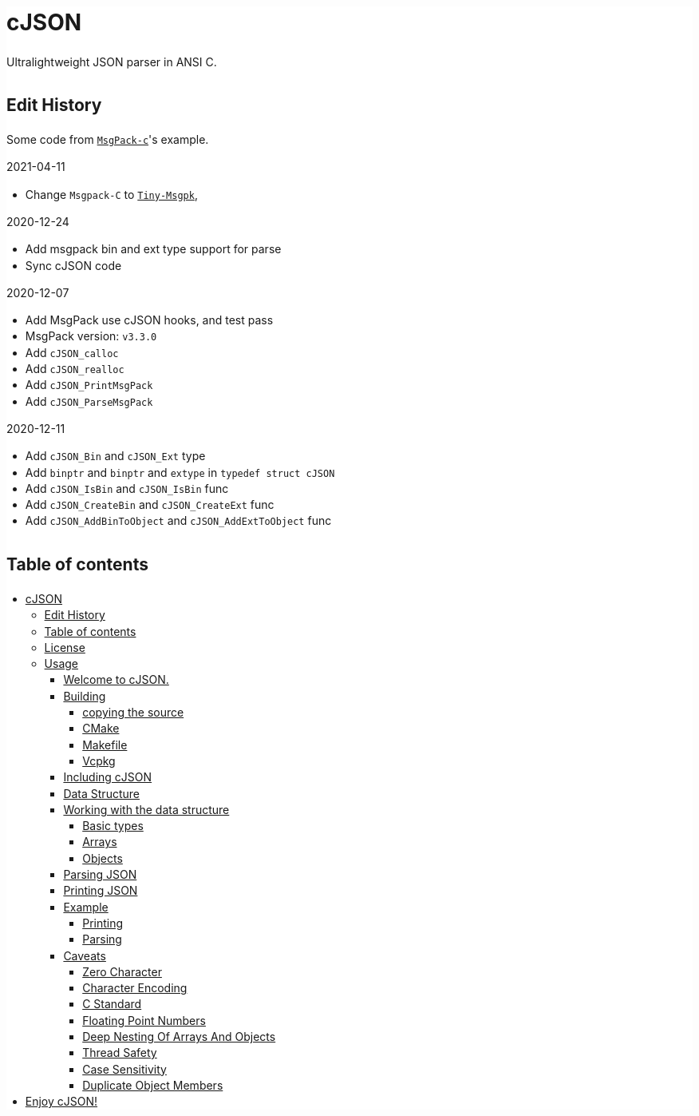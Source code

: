 # cJSON

Ultralightweight JSON parser in ANSI C.

## Edit History

Some code from [`MsgPack-c`](https://github.com/msgpack/msgpack-c/tree/c_master)'s example.

2021-04-11
* Change `Msgpack-C` to [`Tiny-Msgpk`](https://github.com/zmmfly/Tiny-Msgpk), 

2020-12-24
* Add msgpack bin and ext type support for parse
* Sync cJSON code

2020-12-07
* Add MsgPack use cJSON hooks, and test pass
* MsgPack version: `v3.3.0`
* Add `cJSON_calloc`
* Add `cJSON_realloc`
* Add `cJSON_PrintMsgPack`
* Add `cJSON_ParseMsgPack`

2020-12-11
* Add `cJSON_Bin` and `cJSON_Ext` type
* Add `binptr` and `binptr` and `extype` in `typedef struct cJSON`
* Add `cJSON_IsBin` and `cJSON_IsBin` func
* Add `cJSON_CreateBin` and `cJSON_CreateExt` func
* Add `cJSON_AddBinToObject` and `cJSON_AddExtToObject` func

## Table of contents
- [cJSON](#cjson)
  - [Edit History](#edit-history)
  - [Table of contents](#table-of-contents)
  - [License](#license)
  - [Usage](#usage)
    - [Welcome to cJSON.](#welcome-to-cjson)
    - [Building](#building)
      - [copying the source](#copying-the-source)
      - [CMake](#cmake)
      - [Makefile](#makefile)
      - [Vcpkg](#vcpkg)
    - [Including cJSON](#including-cjson)
    - [Data Structure](#data-structure)
    - [Working with the data structure](#working-with-the-data-structure)
      - [Basic types](#basic-types)
      - [Arrays](#arrays)
      - [Objects](#objects)
    - [Parsing JSON](#parsing-json)
    - [Printing JSON](#printing-json)
    - [Example](#example)
      - [Printing](#printing)
      - [Parsing](#parsing)
    - [Caveats](#caveats)
      - [Zero Character](#zero-character)
      - [Character Encoding](#character-encoding)
      - [C Standard](#c-standard)
      - [Floating Point Numbers](#floating-point-numbers)
      - [Deep Nesting Of Arrays And Objects](#deep-nesting-of-arrays-and-objects)
      - [Thread Safety](#thread-safety)
      - [Case Sensitivity](#case-sensitivity)
      - [Duplicate Object Members](#duplicate-object-members)
- [Enjoy cJSON!](#enjoy-cjson)
